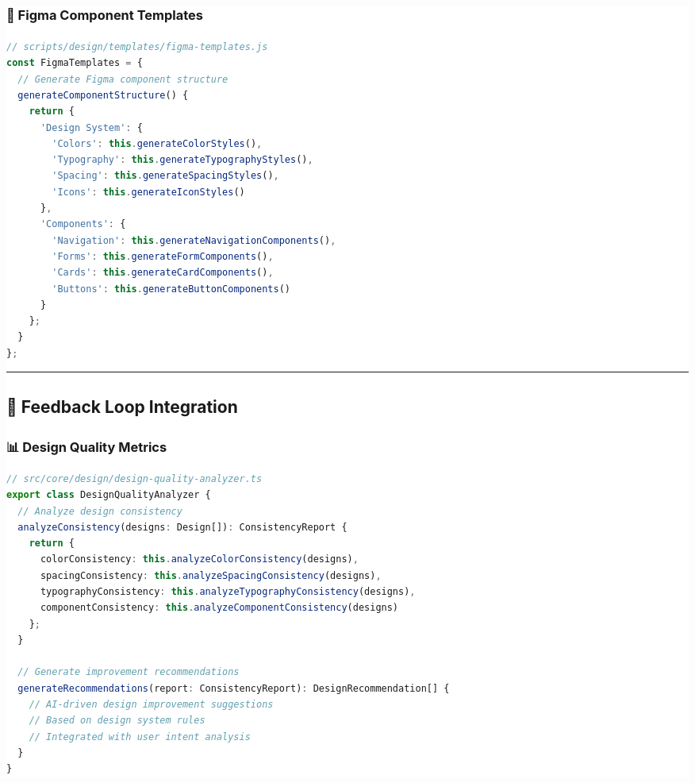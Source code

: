 ### **🎨 Figma Component Templates**
```javascript
// scripts/design/templates/figma-templates.js
const FigmaTemplates = {
  // Generate Figma component structure
  generateComponentStructure() {
    return {
      'Design System': {
        'Colors': this.generateColorStyles(),
        'Typography': this.generateTypographyStyles(),
        'Spacing': this.generateSpacingStyles(),
        'Icons': this.generateIconStyles()
      },
      'Components': {
        'Navigation': this.generateNavigationComponents(),
        'Forms': this.generateFormComponents(),
        'Cards': this.generateCardComponents(),
        'Buttons': this.generateButtonComponents()
      }
    };
  }
};
```

---

## 🔄 **Feedback Loop Integration**

### **📊 Design Quality Metrics**
```typescript
// src/core/design/design-quality-analyzer.ts
export class DesignQualityAnalyzer {
  // Analyze design consistency
  analyzeConsistency(designs: Design[]): ConsistencyReport {
    return {
      colorConsistency: this.analyzeColorConsistency(designs),
      spacingConsistency: this.analyzeSpacingConsistency(designs),
      typographyConsistency: this.analyzeTypographyConsistency(designs),
      componentConsistency: this.analyzeComponentConsistency(designs)
    };
  }
  
  // Generate improvement recommendations
  generateRecommendations(report: ConsistencyReport): DesignRecommendation[] {
    // AI-driven design improvement suggestions
    // Based on design system rules
    // Integrated with user intent analysis
  }
}
```
